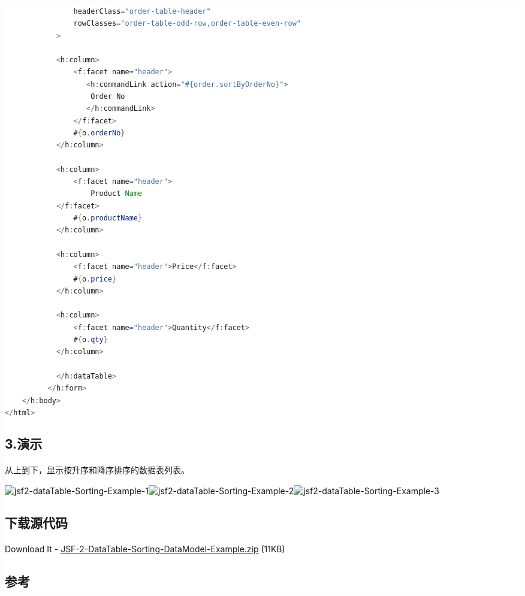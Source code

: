 ```java
    			headerClass="order-table-header"
    			rowClasses="order-table-odd-row,order-table-even-row"
    		>

    		<h:column>
    			<f:facet name="header">
    			   <h:commandLink action="#{order.sortByOrderNo}">
    				Order No
    			   </h:commandLink>
    			</f:facet>
    			#{o.orderNo}
    		</h:column>

    		<h:column>
    			<f:facet name="header">
    				Product Name
			</f:facet>
    			#{o.productName}
    		</h:column>

    		<h:column>
    			<f:facet name="header">Price</f:facet>
    			#{o.price}
    		</h:column>

    		<h:column>
    			<f:facet name="header">Quantity</f:facet>
    			#{o.qty}
    		</h:column>

    	    </h:dataTable>
    	  </h:form>
    </h:body>
</html> 
```

## 3.演示

从上到下，显示按升序和降序排序的数据表列表。

![jsf2-dataTable-Sorting-Example-1](img/7dba250e08d53da11444a64563963eda.png "jsf2-dataTable-Sorting-Example-1")![jsf2-dataTable-Sorting-Example-2](img/631e0020fbdd203cafe84a9e747977a9.png "jsf2-dataTable-Sorting-Example-2")![jsf2-dataTable-Sorting-Example-3](img/ccda8a792aaa6455f9d5d44a4a3606eb.png "jsf2-dataTable-Sorting-Example-3")

## 下载源代码

Download It - [JSF-2-DataTable-Sorting-DataModel-Example.zip](http://web.archive.org/web/20190214232804/http://www.mkyong.com/wp-content/uploads/2010/10/JSF-2-DataTable-Sorting-DataModel-Example.zip) (11KB)

## 参考
